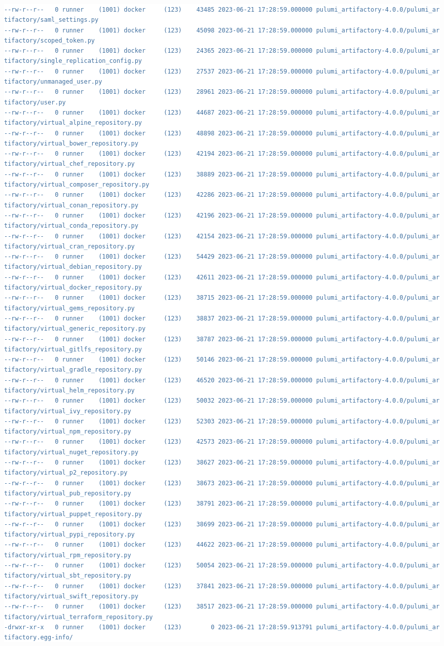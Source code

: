 ```diff
--rw-r--r--   0 runner    (1001) docker     (123)    43485 2023-06-21 17:28:59.000000 pulumi_artifactory-4.0.0/pulumi_artifactory/saml_settings.py
--rw-r--r--   0 runner    (1001) docker     (123)    45098 2023-06-21 17:28:59.000000 pulumi_artifactory-4.0.0/pulumi_artifactory/scoped_token.py
--rw-r--r--   0 runner    (1001) docker     (123)    24365 2023-06-21 17:28:59.000000 pulumi_artifactory-4.0.0/pulumi_artifactory/single_replication_config.py
--rw-r--r--   0 runner    (1001) docker     (123)    27537 2023-06-21 17:28:59.000000 pulumi_artifactory-4.0.0/pulumi_artifactory/unmanaged_user.py
--rw-r--r--   0 runner    (1001) docker     (123)    28961 2023-06-21 17:28:59.000000 pulumi_artifactory-4.0.0/pulumi_artifactory/user.py
--rw-r--r--   0 runner    (1001) docker     (123)    44687 2023-06-21 17:28:59.000000 pulumi_artifactory-4.0.0/pulumi_artifactory/virtual_alpine_repository.py
--rw-r--r--   0 runner    (1001) docker     (123)    48898 2023-06-21 17:28:59.000000 pulumi_artifactory-4.0.0/pulumi_artifactory/virtual_bower_repository.py
--rw-r--r--   0 runner    (1001) docker     (123)    42194 2023-06-21 17:28:59.000000 pulumi_artifactory-4.0.0/pulumi_artifactory/virtual_chef_repository.py
--rw-r--r--   0 runner    (1001) docker     (123)    38889 2023-06-21 17:28:59.000000 pulumi_artifactory-4.0.0/pulumi_artifactory/virtual_composer_repository.py
--rw-r--r--   0 runner    (1001) docker     (123)    42286 2023-06-21 17:28:59.000000 pulumi_artifactory-4.0.0/pulumi_artifactory/virtual_conan_repository.py
--rw-r--r--   0 runner    (1001) docker     (123)    42196 2023-06-21 17:28:59.000000 pulumi_artifactory-4.0.0/pulumi_artifactory/virtual_conda_repository.py
--rw-r--r--   0 runner    (1001) docker     (123)    42154 2023-06-21 17:28:59.000000 pulumi_artifactory-4.0.0/pulumi_artifactory/virtual_cran_repository.py
--rw-r--r--   0 runner    (1001) docker     (123)    54429 2023-06-21 17:28:59.000000 pulumi_artifactory-4.0.0/pulumi_artifactory/virtual_debian_repository.py
--rw-r--r--   0 runner    (1001) docker     (123)    42611 2023-06-21 17:28:59.000000 pulumi_artifactory-4.0.0/pulumi_artifactory/virtual_docker_repository.py
--rw-r--r--   0 runner    (1001) docker     (123)    38715 2023-06-21 17:28:59.000000 pulumi_artifactory-4.0.0/pulumi_artifactory/virtual_gems_repository.py
--rw-r--r--   0 runner    (1001) docker     (123)    38837 2023-06-21 17:28:59.000000 pulumi_artifactory-4.0.0/pulumi_artifactory/virtual_generic_repository.py
--rw-r--r--   0 runner    (1001) docker     (123)    38787 2023-06-21 17:28:59.000000 pulumi_artifactory-4.0.0/pulumi_artifactory/virtual_gitlfs_repository.py
--rw-r--r--   0 runner    (1001) docker     (123)    50146 2023-06-21 17:28:59.000000 pulumi_artifactory-4.0.0/pulumi_artifactory/virtual_gradle_repository.py
--rw-r--r--   0 runner    (1001) docker     (123)    46520 2023-06-21 17:28:59.000000 pulumi_artifactory-4.0.0/pulumi_artifactory/virtual_helm_repository.py
--rw-r--r--   0 runner    (1001) docker     (123)    50032 2023-06-21 17:28:59.000000 pulumi_artifactory-4.0.0/pulumi_artifactory/virtual_ivy_repository.py
--rw-r--r--   0 runner    (1001) docker     (123)    52303 2023-06-21 17:28:59.000000 pulumi_artifactory-4.0.0/pulumi_artifactory/virtual_npm_repository.py
--rw-r--r--   0 runner    (1001) docker     (123)    42573 2023-06-21 17:28:59.000000 pulumi_artifactory-4.0.0/pulumi_artifactory/virtual_nuget_repository.py
--rw-r--r--   0 runner    (1001) docker     (123)    38627 2023-06-21 17:28:59.000000 pulumi_artifactory-4.0.0/pulumi_artifactory/virtual_p2_repository.py
--rw-r--r--   0 runner    (1001) docker     (123)    38673 2023-06-21 17:28:59.000000 pulumi_artifactory-4.0.0/pulumi_artifactory/virtual_pub_repository.py
--rw-r--r--   0 runner    (1001) docker     (123)    38791 2023-06-21 17:28:59.000000 pulumi_artifactory-4.0.0/pulumi_artifactory/virtual_puppet_repository.py
--rw-r--r--   0 runner    (1001) docker     (123)    38699 2023-06-21 17:28:59.000000 pulumi_artifactory-4.0.0/pulumi_artifactory/virtual_pypi_repository.py
--rw-r--r--   0 runner    (1001) docker     (123)    44622 2023-06-21 17:28:59.000000 pulumi_artifactory-4.0.0/pulumi_artifactory/virtual_rpm_repository.py
--rw-r--r--   0 runner    (1001) docker     (123)    50054 2023-06-21 17:28:59.000000 pulumi_artifactory-4.0.0/pulumi_artifactory/virtual_sbt_repository.py
--rw-r--r--   0 runner    (1001) docker     (123)    37841 2023-06-21 17:28:59.000000 pulumi_artifactory-4.0.0/pulumi_artifactory/virtual_swift_repository.py
--rw-r--r--   0 runner    (1001) docker     (123)    38517 2023-06-21 17:28:59.000000 pulumi_artifactory-4.0.0/pulumi_artifactory/virtual_terraform_repository.py
-drwxr-xr-x   0 runner    (1001) docker     (123)        0 2023-06-21 17:28:59.913791 pulumi_artifactory-4.0.0/pulumi_artifactory.egg-info/
```